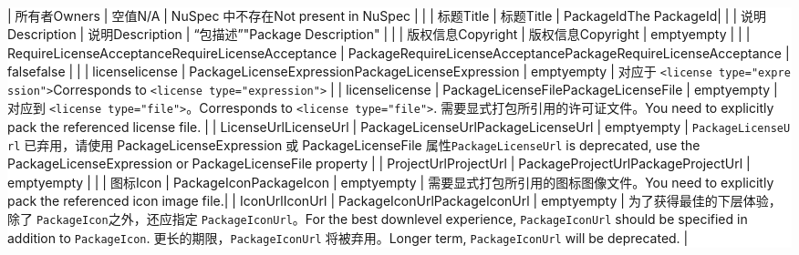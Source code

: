 | <span data-ttu-id="c7e0f-146">所有者</span><span class="sxs-lookup"><span data-stu-id="c7e0f-146">Owners</span></span> | <span data-ttu-id="c7e0f-147">空值</span><span class="sxs-lookup"><span data-stu-id="c7e0f-147">N/A</span></span> | <span data-ttu-id="c7e0f-148">NuSpec 中不存在</span><span class="sxs-lookup"><span data-stu-id="c7e0f-148">Not present in NuSpec</span></span> | |
| <span data-ttu-id="c7e0f-149">标题</span><span class="sxs-lookup"><span data-stu-id="c7e0f-149">Title</span></span> | <span data-ttu-id="c7e0f-150">标题</span><span class="sxs-lookup"><span data-stu-id="c7e0f-150">Title</span></span> | <span data-ttu-id="c7e0f-151">PackageId</span><span class="sxs-lookup"><span data-stu-id="c7e0f-151">The PackageId</span></span>| |
| <span data-ttu-id="c7e0f-152">说明</span><span class="sxs-lookup"><span data-stu-id="c7e0f-152">Description</span></span> | <span data-ttu-id="c7e0f-153">说明</span><span class="sxs-lookup"><span data-stu-id="c7e0f-153">Description</span></span> | <span data-ttu-id="c7e0f-154">“包描述”</span><span class="sxs-lookup"><span data-stu-id="c7e0f-154">"Package Description"</span></span> | |
| <span data-ttu-id="c7e0f-155">版权信息</span><span class="sxs-lookup"><span data-stu-id="c7e0f-155">Copyright</span></span> | <span data-ttu-id="c7e0f-156">版权信息</span><span class="sxs-lookup"><span data-stu-id="c7e0f-156">Copyright</span></span> | <span data-ttu-id="c7e0f-157">empty</span><span class="sxs-lookup"><span data-stu-id="c7e0f-157">empty</span></span> | |
| <span data-ttu-id="c7e0f-158">RequireLicenseAcceptance</span><span class="sxs-lookup"><span data-stu-id="c7e0f-158">RequireLicenseAcceptance</span></span> | <span data-ttu-id="c7e0f-159">PackageRequireLicenseAcceptance</span><span class="sxs-lookup"><span data-stu-id="c7e0f-159">PackageRequireLicenseAcceptance</span></span> | <span data-ttu-id="c7e0f-160">false</span><span class="sxs-lookup"><span data-stu-id="c7e0f-160">false</span></span> | |
| <span data-ttu-id="c7e0f-161">license</span><span class="sxs-lookup"><span data-stu-id="c7e0f-161">license</span></span> | <span data-ttu-id="c7e0f-162">PackageLicenseExpression</span><span class="sxs-lookup"><span data-stu-id="c7e0f-162">PackageLicenseExpression</span></span> | <span data-ttu-id="c7e0f-163">empty</span><span class="sxs-lookup"><span data-stu-id="c7e0f-163">empty</span></span> | <span data-ttu-id="c7e0f-164">对应于 `<license type="expression">`</span><span class="sxs-lookup"><span data-stu-id="c7e0f-164">Corresponds to `<license type="expression">`</span></span> |
| <span data-ttu-id="c7e0f-165">license</span><span class="sxs-lookup"><span data-stu-id="c7e0f-165">license</span></span> | <span data-ttu-id="c7e0f-166">PackageLicenseFile</span><span class="sxs-lookup"><span data-stu-id="c7e0f-166">PackageLicenseFile</span></span> | <span data-ttu-id="c7e0f-167">empty</span><span class="sxs-lookup"><span data-stu-id="c7e0f-167">empty</span></span> | <span data-ttu-id="c7e0f-168">对应到 `<license type="file">`。</span><span class="sxs-lookup"><span data-stu-id="c7e0f-168">Corresponds to `<license type="file">`.</span></span> <span data-ttu-id="c7e0f-169">需要显式打包所引用的许可证文件。</span><span class="sxs-lookup"><span data-stu-id="c7e0f-169">You need to explicitly pack the referenced license file.</span></span> |
| <span data-ttu-id="c7e0f-170">LicenseUrl</span><span class="sxs-lookup"><span data-stu-id="c7e0f-170">LicenseUrl</span></span> | <span data-ttu-id="c7e0f-171">PackageLicenseUrl</span><span class="sxs-lookup"><span data-stu-id="c7e0f-171">PackageLicenseUrl</span></span> | <span data-ttu-id="c7e0f-172">empty</span><span class="sxs-lookup"><span data-stu-id="c7e0f-172">empty</span></span> | <span data-ttu-id="c7e0f-173">`PackageLicenseUrl` 已弃用，请使用 PackageLicenseExpression 或 PackageLicenseFile 属性</span><span class="sxs-lookup"><span data-stu-id="c7e0f-173">`PackageLicenseUrl` is deprecated, use the PackageLicenseExpression or PackageLicenseFile property</span></span> |
| <span data-ttu-id="c7e0f-174">ProjectUrl</span><span class="sxs-lookup"><span data-stu-id="c7e0f-174">ProjectUrl</span></span> | <span data-ttu-id="c7e0f-175">PackageProjectUrl</span><span class="sxs-lookup"><span data-stu-id="c7e0f-175">PackageProjectUrl</span></span> | <span data-ttu-id="c7e0f-176">empty</span><span class="sxs-lookup"><span data-stu-id="c7e0f-176">empty</span></span> | |
| <span data-ttu-id="c7e0f-177">图标</span><span class="sxs-lookup"><span data-stu-id="c7e0f-177">Icon</span></span> | <span data-ttu-id="c7e0f-178">PackageIcon</span><span class="sxs-lookup"><span data-stu-id="c7e0f-178">PackageIcon</span></span> | <span data-ttu-id="c7e0f-179">empty</span><span class="sxs-lookup"><span data-stu-id="c7e0f-179">empty</span></span> | <span data-ttu-id="c7e0f-180">需要显式打包所引用的图标图像文件。</span><span class="sxs-lookup"><span data-stu-id="c7e0f-180">You need to explicitly pack the referenced icon image file.</span></span>|
| <span data-ttu-id="c7e0f-181">IconUrl</span><span class="sxs-lookup"><span data-stu-id="c7e0f-181">IconUrl</span></span> | <span data-ttu-id="c7e0f-182">PackageIconUrl</span><span class="sxs-lookup"><span data-stu-id="c7e0f-182">PackageIconUrl</span></span> | <span data-ttu-id="c7e0f-183">empty</span><span class="sxs-lookup"><span data-stu-id="c7e0f-183">empty</span></span> | <span data-ttu-id="c7e0f-184">为了获得最佳的下层体验，除了 `PackageIcon`之外，还应指定 `PackageIconUrl`。</span><span class="sxs-lookup"><span data-stu-id="c7e0f-184">For the best downlevel experience, `PackageIconUrl` should be specified in addition to `PackageIcon`.</span></span> <span data-ttu-id="c7e0f-185">更长的期限，`PackageIconUrl` 将被弃用。</span><span class="sxs-lookup"><span data-stu-id="c7e0f-185">Longer term, `PackageIconUrl` will be deprecated.</span></span> |